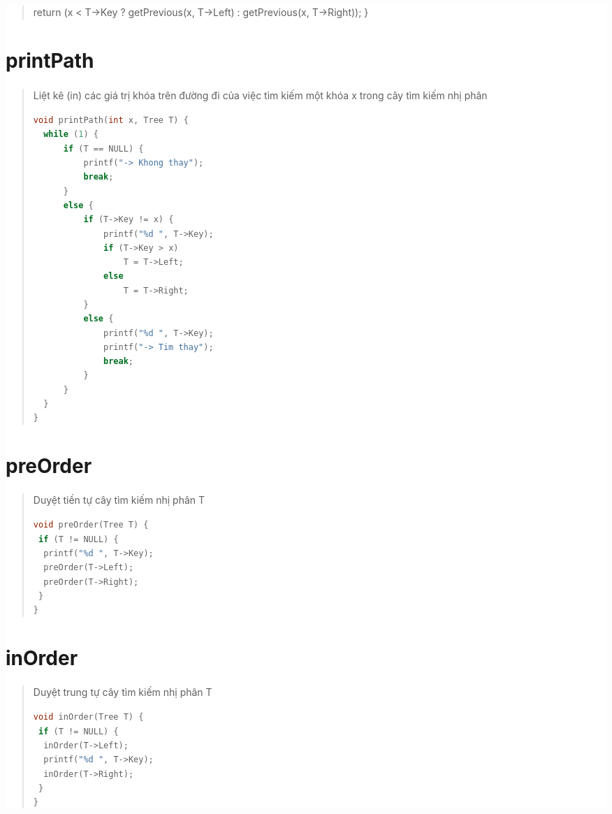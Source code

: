 >
>	return (x < T->Key ? getPrevious(x, T->Left) : getPrevious(x, T->Right));
>}
>```

##
# printPath
>Liệt kê (in) các giá trị khóa trên đường đi của việc tìm kiếm một khóa x trong cây tìm kiếm nhị phân
>```c
>void printPath(int x, Tree T) {
>	while (1) {
>		if (T == NULL) {
>			printf("-> Khong thay");
>			break;
>		}
>		else {
>			if (T->Key != x) {
>				printf("%d ", T->Key);
>				if (T->Key > x)
>					T = T->Left;
>				else
>					T = T->Right;
>			}
>			else {
>				printf("%d ", T->Key);
>				printf("-> Tim thay");
>				break;
>			}
>		}
>	}
>}
>```

##
# preOrder
>Duyệt tiền tự cây tìm kiếm nhị phân T
>```c
>void preOrder(Tree T) {
>  if (T != NULL) {
>  	printf("%d ", T->Key);
>  	preOrder(T->Left);
>  	preOrder(T->Right);
>  }
>}
>```

##
# inOrder
>Duyệt trung tự cây tìm kiếm nhị phân T
>```c
>void inOrder(Tree T) {
>  if (T != NULL) {
>  	inOrder(T->Left);
>  	printf("%d ", T->Key);
>  	inOrder(T->Right);
>  }
>}
>```
